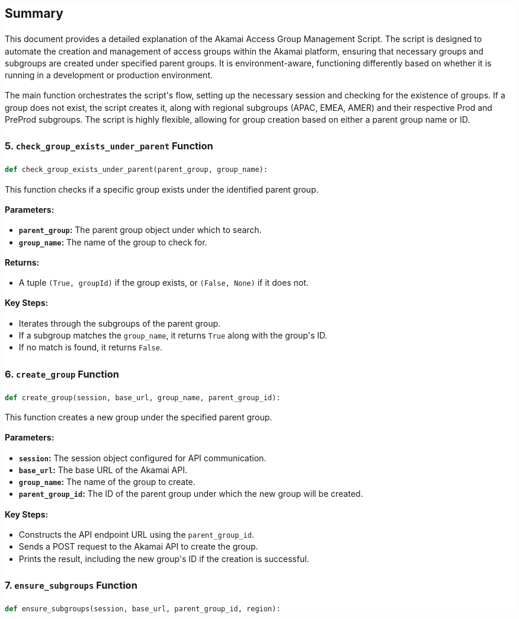 ## Summary

This document provides a detailed explanation of the Akamai Access Group Management Script. The script is designed to automate the creation and management of access groups within the Akamai platform, ensuring that necessary groups and subgroups are created under specified parent groups. It is environment-aware, functioning differently based on whether it is running in a development or production environment.

The main function orchestrates the script's flow, setting up the necessary session and checking for the existence of groups. If a group does not exist, the script creates it, along with regional subgroups (APAC, EMEA, AMER) and their respective Prod and PreProd subgroups. The script is highly flexible, allowing for group creation based on either a parent group name or ID.

### 5. `check_group_exists_under_parent` Function

```python
def check_group_exists_under_parent(parent_group, group_name):
```

This function checks if a specific group exists under the identified parent group.

**Parameters:**
- **`parent_group`:** The parent group object under which to search.
- **`group_name`:** The name of the group to check for.

**Returns:**
- A tuple `(True, groupId)` if the group exists, or `(False, None)` if it does not.

**Key Steps:**
- Iterates through the subgroups of the parent group.
- If a subgroup matches the `group_name`, it returns `True` along with the group's ID.
- If no match is found, it returns `False`.

### 6. `create_group` Function

```python
def create_group(session, base_url, group_name, parent_group_id):
```

This function creates a new group under the specified parent group.

**Parameters:**
- **`session`:** The session object configured for API communication.
- **`base_url`:** The base URL of the Akamai API.
- **`group_name`:** The name of the group to create.
- **`parent_group_id`:** The ID of the parent group under which the new group will be created.

**Key Steps:**
- Constructs the API endpoint URL using the `parent_group_id`.
- Sends a POST request to the Akamai API to create the group.
- Prints the result, including the new group's ID if the creation is successful.

### 7. `ensure_subgroups` Function

```python
def ensure_subgroups(session, base_url, parent_group_id, region):
```
